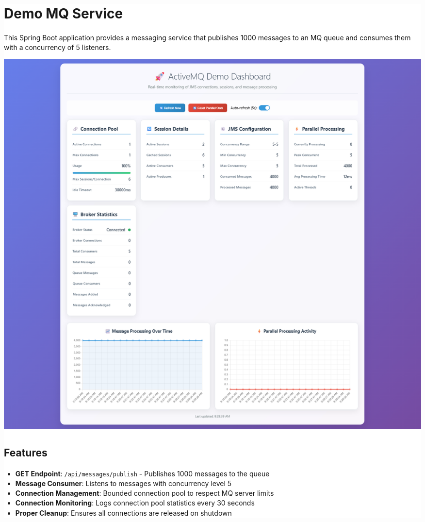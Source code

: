 # Demo MQ Service

This Spring Boot application provides a messaging service that publishes 1000 messages to an MQ queue and consumes them with a concurrency of 5 listeners.

![alt text](dashboard.png)

## Features

- **GET Endpoint**: `/api/messages/publish` - Publishes 1000 messages to the queue
- **Message Consumer**: Listens to messages with concurrency level 5
- **Connection Management**: Bounded connection pool to respect MQ server limits
- **Connection Monitoring**: Logs connection pool statistics every 30 seconds
- **Proper Cleanup**: Ensures all connections are released on shutdown
